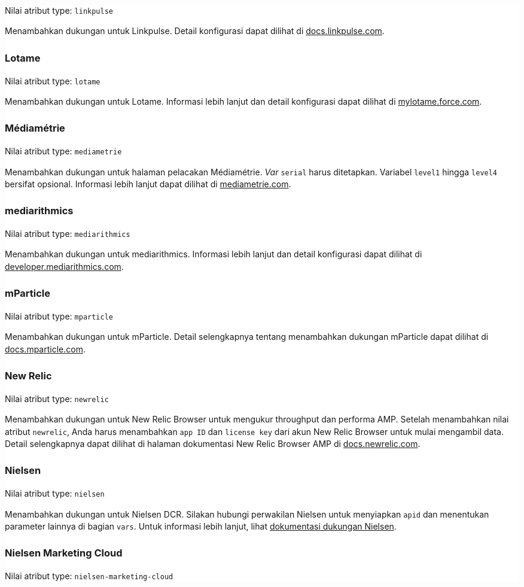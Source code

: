 Nilai atribut type: `linkpulse`

Menambahkan dukungan untuk Linkpulse. Detail konfigurasi dapat dilihat di [docs.linkpulse.com](http://docs.linkpulse.com).

### Lotame

Nilai atribut type: `lotame`

Menambahkan dukungan untuk Lotame. Informasi lebih lanjut dan detail konfigurasi dapat dilihat di [mylotame.force.com](https://mylotame.force.com/s/article/Google-AMP).

### Médiamétrie

Nilai atribut type: `mediametrie`

Menambahkan dukungan untuk halaman pelacakan Médiamétrie. *Var* `serial` harus ditetapkan. Variabel `level1` hingga `level4` bersifat opsional.  Informasi lebih lanjut dapat dilihat di [mediametrie.com](http://www.mediametrie.com/).

### mediarithmics

Nilai atribut type: `mediarithmics`

Menambahkan dukungan untuk mediarithmics. Informasi lebih lanjut dan detail konfigurasi dapat dilihat di [developer.mediarithmics.com](https://developer.mediarithmics.com/).

### mParticle

Nilai atribut type: `mparticle`

Menambahkan dukungan untuk mParticle. Detail selengkapnya tentang menambahkan dukungan mParticle dapat dilihat di [docs.mparticle.com](http://docs.mparticle.com/?javascript#amp).

### New Relic

Nilai atribut type: `newrelic`

Menambahkan dukungan untuk New Relic Browser untuk mengukur throughput dan performa AMP. Setelah menambahkan nilai atribut `newrelic`, Anda harus menambahkan `app ID` dan `license key` dari akun New Relic Browser untuk mulai mengambil data. Detail selengkapnya dapat dilihat di halaman dokumentasi New Relic Browser AMP di [docs.newrelic.com](https://docs.newrelic.com/docs/browser/new-relic-browser/installation/monitor-amp-pages-new-relic-browser).

### Nielsen

Nilai atribut type: `nielsen`

Menambahkan dukungan untuk Nielsen DCR. Silakan hubungi perwakilan Nielsen untuk menyiapkan `apid` dan menentukan parameter lainnya di bagian `vars`. Untuk informasi lebih lanjut, lihat [dokumentasi dukungan Nielsen](https://engineeringportal.nielsen.com/docs/DCR_Static_Google_AMP_Cloud_API).

### Nielsen Marketing Cloud

Nilai atribut type: `nielsen-marketing-cloud`
